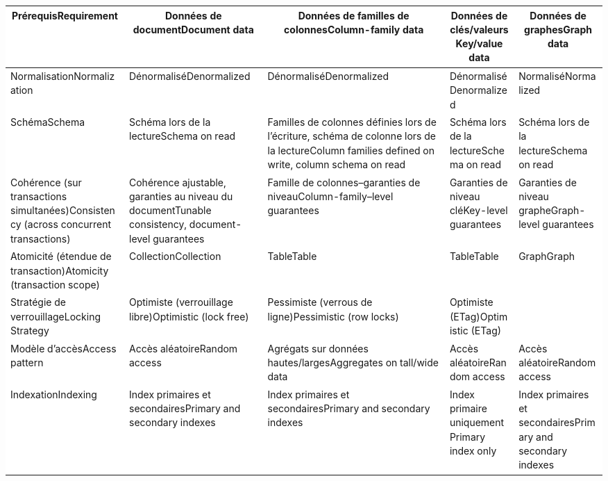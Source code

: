 | <span data-ttu-id="7c1a2-246">Prérequis</span><span class="sxs-lookup"><span data-stu-id="7c1a2-246">Requirement</span></span> | <span data-ttu-id="7c1a2-247">Données de document</span><span class="sxs-lookup"><span data-stu-id="7c1a2-247">Document data</span></span> | <span data-ttu-id="7c1a2-248">Données de familles de colonnes</span><span class="sxs-lookup"><span data-stu-id="7c1a2-248">Column-family data</span></span> | <span data-ttu-id="7c1a2-249">Données de clés/valeurs</span><span class="sxs-lookup"><span data-stu-id="7c1a2-249">Key/value data</span></span> | <span data-ttu-id="7c1a2-250">Données de graphes</span><span class="sxs-lookup"><span data-stu-id="7c1a2-250">Graph data</span></span> | 
| --- | --- | --- | --- | --- | 
| <span data-ttu-id="7c1a2-251">Normalisation</span><span class="sxs-lookup"><span data-stu-id="7c1a2-251">Normalization</span></span> | <span data-ttu-id="7c1a2-252">Dénormalisé</span><span class="sxs-lookup"><span data-stu-id="7c1a2-252">Denormalized</span></span> | <span data-ttu-id="7c1a2-253">Dénormalisé</span><span class="sxs-lookup"><span data-stu-id="7c1a2-253">Denormalized</span></span> | <span data-ttu-id="7c1a2-254">Dénormalisé</span><span class="sxs-lookup"><span data-stu-id="7c1a2-254">Denormalized</span></span> | <span data-ttu-id="7c1a2-255">Normalisé</span><span class="sxs-lookup"><span data-stu-id="7c1a2-255">Normalized</span></span> | 
| <span data-ttu-id="7c1a2-256">Schéma</span><span class="sxs-lookup"><span data-stu-id="7c1a2-256">Schema</span></span> | <span data-ttu-id="7c1a2-257">Schéma lors de la lecture</span><span class="sxs-lookup"><span data-stu-id="7c1a2-257">Schema on read</span></span> | <span data-ttu-id="7c1a2-258">Familles de colonnes définies lors de l’écriture, schéma de colonne lors de la lecture</span><span class="sxs-lookup"><span data-stu-id="7c1a2-258">Column families defined on write, column schema on read</span></span> | <span data-ttu-id="7c1a2-259">Schéma lors de la lecture</span><span class="sxs-lookup"><span data-stu-id="7c1a2-259">Schema on read</span></span> | <span data-ttu-id="7c1a2-260">Schéma lors de la lecture</span><span class="sxs-lookup"><span data-stu-id="7c1a2-260">Schema on read</span></span> | 
| <span data-ttu-id="7c1a2-261">Cohérence (sur transactions simultanées)</span><span class="sxs-lookup"><span data-stu-id="7c1a2-261">Consistency (across concurrent transactions)</span></span> | <span data-ttu-id="7c1a2-262">Cohérence ajustable, garanties au niveau du document</span><span class="sxs-lookup"><span data-stu-id="7c1a2-262">Tunable consistency, document-level guarantees</span></span> | <span data-ttu-id="7c1a2-263">Famille de colonnes&ndash;garanties de niveau</span><span class="sxs-lookup"><span data-stu-id="7c1a2-263">Column-family&ndash;level guarantees</span></span> | <span data-ttu-id="7c1a2-264">Garanties de niveau clé</span><span class="sxs-lookup"><span data-stu-id="7c1a2-264">Key-level guarantees</span></span> | <span data-ttu-id="7c1a2-265">Garanties de niveau graphe</span><span class="sxs-lookup"><span data-stu-id="7c1a2-265">Graph-level guarantees</span></span> 
| <span data-ttu-id="7c1a2-266">Atomicité (étendue de transaction)</span><span class="sxs-lookup"><span data-stu-id="7c1a2-266">Atomicity (transaction scope)</span></span> | <span data-ttu-id="7c1a2-267">Collection</span><span class="sxs-lookup"><span data-stu-id="7c1a2-267">Collection</span></span> | <span data-ttu-id="7c1a2-268">Table</span><span class="sxs-lookup"><span data-stu-id="7c1a2-268">Table</span></span> | <span data-ttu-id="7c1a2-269">Table</span><span class="sxs-lookup"><span data-stu-id="7c1a2-269">Table</span></span> | <span data-ttu-id="7c1a2-270">Graph</span><span class="sxs-lookup"><span data-stu-id="7c1a2-270">Graph</span></span> | 
| <span data-ttu-id="7c1a2-271">Stratégie de verrouillage</span><span class="sxs-lookup"><span data-stu-id="7c1a2-271">Locking Strategy</span></span> | <span data-ttu-id="7c1a2-272">Optimiste (verrouillage libre)</span><span class="sxs-lookup"><span data-stu-id="7c1a2-272">Optimistic (lock free)</span></span> | <span data-ttu-id="7c1a2-273">Pessimiste (verrous de ligne)</span><span class="sxs-lookup"><span data-stu-id="7c1a2-273">Pessimistic (row locks)</span></span> | <span data-ttu-id="7c1a2-274">Optimiste (ETag)</span><span class="sxs-lookup"><span data-stu-id="7c1a2-274">Optimistic (ETag)</span></span> | 
| <span data-ttu-id="7c1a2-275">Modèle d’accès</span><span class="sxs-lookup"><span data-stu-id="7c1a2-275">Access pattern</span></span> | <span data-ttu-id="7c1a2-276">Accès aléatoire</span><span class="sxs-lookup"><span data-stu-id="7c1a2-276">Random access</span></span> | <span data-ttu-id="7c1a2-277">Agrégats sur données hautes/larges</span><span class="sxs-lookup"><span data-stu-id="7c1a2-277">Aggregates on tall/wide data</span></span> | <span data-ttu-id="7c1a2-278">Accès aléatoire</span><span class="sxs-lookup"><span data-stu-id="7c1a2-278">Random access</span></span> | <span data-ttu-id="7c1a2-279">Accès aléatoire</span><span class="sxs-lookup"><span data-stu-id="7c1a2-279">Random access</span></span> |
| <span data-ttu-id="7c1a2-280">Indexation</span><span class="sxs-lookup"><span data-stu-id="7c1a2-280">Indexing</span></span> | <span data-ttu-id="7c1a2-281">Index primaires et secondaires</span><span class="sxs-lookup"><span data-stu-id="7c1a2-281">Primary and secondary indexes</span></span> | <span data-ttu-id="7c1a2-282">Index primaires et secondaires</span><span class="sxs-lookup"><span data-stu-id="7c1a2-282">Primary and secondary indexes</span></span> | <span data-ttu-id="7c1a2-283">Index primaire uniquement</span><span class="sxs-lookup"><span data-stu-id="7c1a2-283">Primary index only</span></span> | <span data-ttu-id="7c1a2-284">Index primaires et secondaires</span><span class="sxs-lookup"><span data-stu-id="7c1a2-284">Primary and secondary indexes</span></span> | 